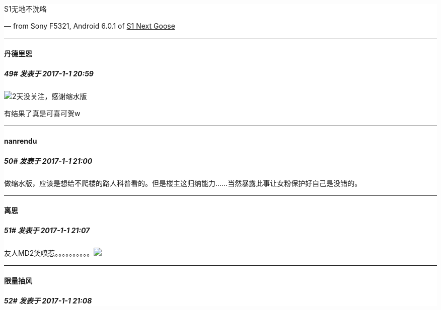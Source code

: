 


S1无地不洗咯

— from Sony F5321, Android 6.0.1 of [S1 Next Goose](https://play.google.com/store/apps/details?id=me.ykrank.s1next)







-----

####  丹德里恩  
##### 49#       发表于 2017-1-1 20:59



<img src="https://static.saraba1st.com/image/smiley/face/91.gif" referrerpolicy="no-referrer">2天没关注，感谢缩水版

有结果了真是可喜可贺w







-----

####  nanrendu  
##### 50#       发表于 2017-1-1 21:00




做缩水版，应该是想给不爬楼的路人科普看的。但是楼主这归纳能力……当然暴露此事让女粉保护好自己是没错的。







-----

####  离思  
##### 51#       发表于 2017-1-1 21:07




友人MD2笑喷惹。。。。。。。。。。<img src="https://static.saraba1st.com/image/smiley/face/191.gif" referrerpolicy="no-referrer">







-----

####  限量抽风  
##### 52#       发表于 2017-1-1 21:08
